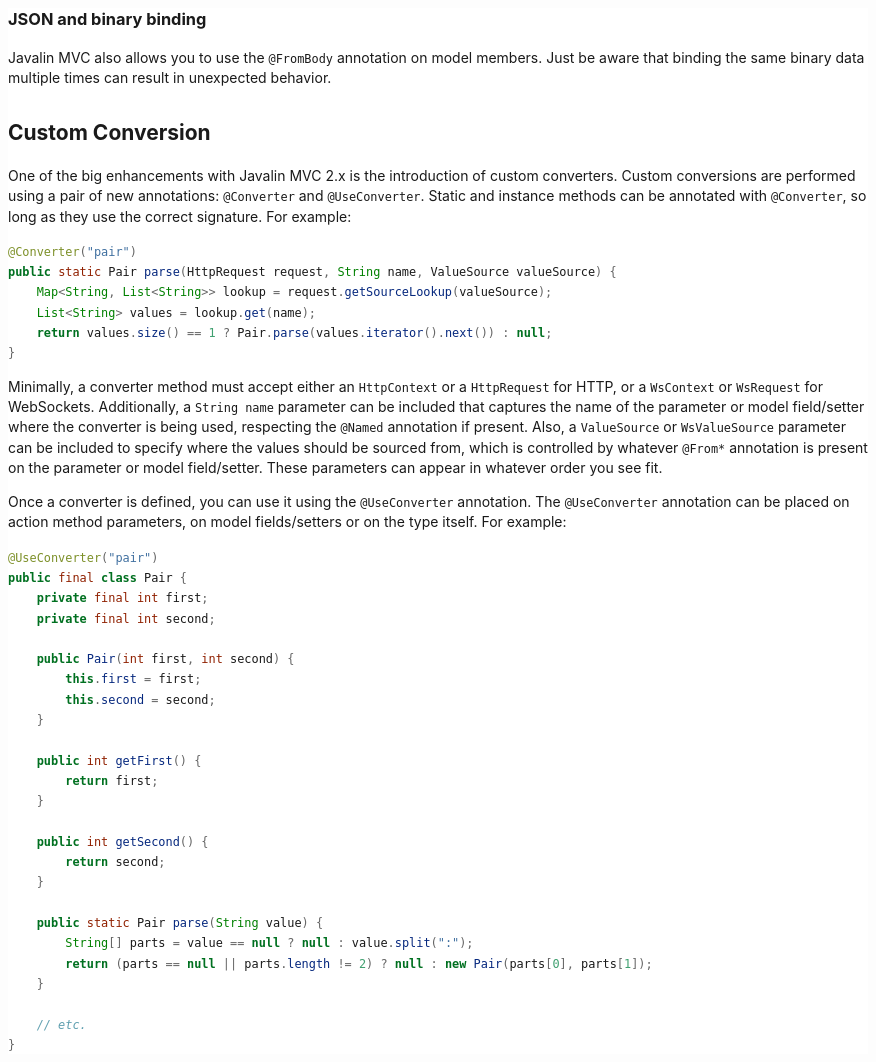 ### JSON and binary binding
Javalin MVC also allows you to use the `@FromBody` annotation on model members. Just be aware that binding the same binary data multiple times can result in unexpected behavior.

## Custom Conversion
One of the big enhancements with Javalin MVC 2.x is the introduction of custom converters. Custom conversions are performed using a pair of new annotations: `@Converter` and `@UseConverter`. Static and instance methods can be annotated with `@Converter`, so long as they use the correct signature. For example:

```java
@Converter("pair")
public static Pair parse(HttpRequest request, String name, ValueSource valueSource) {
    Map<String, List<String>> lookup = request.getSourceLookup(valueSource);
    List<String> values = lookup.get(name);
    return values.size() == 1 ? Pair.parse(values.iterator().next()) : null;
}
```

Minimally, a converter method must accept either an `HttpContext` or a `HttpRequest` for HTTP, or a `WsContext` or `WsRequest` for WebSockets. Additionally, a `String name` parameter can be included that captures the name of the parameter or model field/setter where the converter is being used, respecting the `@Named` annotation if present. Also, a `ValueSource` or `WsValueSource` parameter can be included to specify where the values should be sourced from, which is controlled by whatever `@From*` annotation is present on the parameter or model field/setter. These parameters can appear in whatever order you see fit.

Once a converter is defined, you can use it using the `@UseConverter` annotation. The `@UseConverter` annotation can be placed on action method parameters, on model fields/setters or on the type itself. For example:

```java
@UseConverter("pair")
public final class Pair {
    private final int first;
    private final int second;

    public Pair(int first, int second) {
        this.first = first;
        this.second = second;
    }

    public int getFirst() {
        return first;
    }

    public int getSecond() {
        return second;
    }
    
    public static Pair parse(String value) {
        String[] parts = value == null ? null : value.split(":");
        return (parts == null || parts.length != 2) ? null : new Pair(parts[0], parts[1]);
    }

    // etc.
}
```
